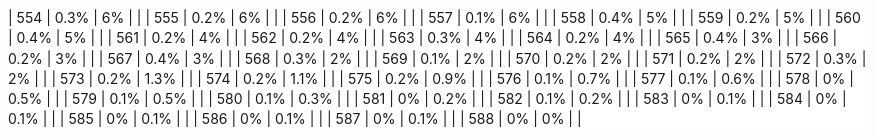 | 554 | 0.3% | 6% |  |
| 555 | 0.2% | 6% |  |
| 556 | 0.2% | 6% |  |
| 557 | 0.1% | 6% |  |
| 558 | 0.4% | 5% |  |
| 559 | 0.2% | 5% |  |
| 560 | 0.4% | 5% |  |
| 561 | 0.2% | 4% |  |
| 562 | 0.2% | 4% |  |
| 563 | 0.3% | 4% |  |
| 564 | 0.2% | 4% |  |
| 565 | 0.4% | 3% |  |
| 566 | 0.2% | 3% |  |
| 567 | 0.4% | 3% |  |
| 568 | 0.3% | 2% |  |
| 569 | 0.1% | 2% |  |
| 570 | 0.2% | 2% |  |
| 571 | 0.2% | 2% |  |
| 572 | 0.3% | 2% |  |
| 573 | 0.2% | 1.3% |  |
| 574 | 0.2% | 1.1% |  |
| 575 | 0.2% | 0.9% |  |
| 576 | 0.1% | 0.7% |  |
| 577 | 0.1% | 0.6% |  |
| 578 | 0% | 0.5% |  |
| 579 | 0.1% | 0.5% |  |
| 580 | 0.1% | 0.3% |  |
| 581 | 0% | 0.2% |  |
| 582 | 0.1% | 0.2% |  |
| 583 | 0% | 0.1% |  |
| 584 | 0% | 0.1% |  |
| 585 | 0% | 0.1% |  |
| 586 | 0% | 0.1% |  |
| 587 | 0% | 0.1% |  |
| 588 | 0% | 0% |  |
